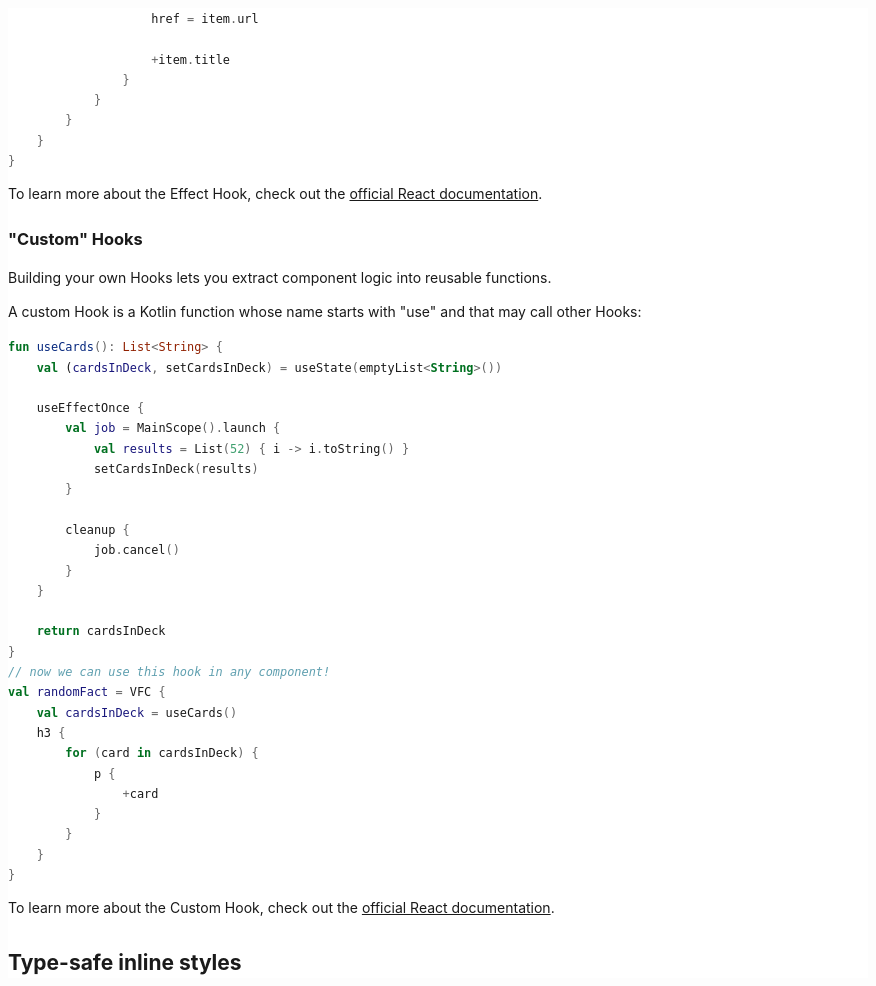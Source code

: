 ```kotlin
                    href = item.url

                    +item.title
                }
            }
        }
    }
}
```

To learn more about the Effect Hook, check out the
[official React documentation](https://reactjs.org/docs/hooks-effect.html).

### "Custom" Hooks

Building your own Hooks lets you extract component logic into reusable functions.

A custom Hook is a Kotlin function whose name starts with "use" and that may call other Hooks:

```kotlin
fun useCards(): List<String> {
    val (cardsInDeck, setCardsInDeck) = useState(emptyList<String>())

    useEffectOnce {
        val job = MainScope().launch {
            val results = List(52) { i -> i.toString() }
            setCardsInDeck(results)
        }

        cleanup {
            job.cancel()
        }
    }

    return cardsInDeck
}
// now we can use this hook in any component!
val randomFact = VFC {
    val cardsInDeck = useCards()
    h3 {
        for (card in cardsInDeck) {
            p {
                +card
            }
        }
    }
}
```

To learn more about the Custom Hook, check out the
[official React documentation](https://reactjs.org/docs/hooks-custom.html).

## Type-safe inline styles
